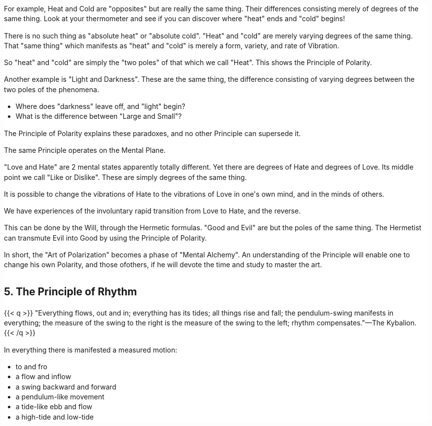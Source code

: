 For example, Heat and Cold are "opposites" but are really the same thing. Their differences consisting merely of degrees of the same thing. Look at your thermometer and see if you can discover where "heat" ends and "cold" begins! 

There is no such thing as "absolute heat" or "absolute cold". "Heat" and "cold" are merely  varying degrees of the same thing. That "same thing" which manifests as "heat" and "cold" is merely a form, variety, and rate of Vibration. 

So "heat" and "cold" are simply the "two poles" of that which we call "Heat". This shows the Principle of Polarity. 


Another example is "Light and Darkness". These are the same thing, the difference consisting of varying degrees between the two poles of the phenomena. 
- Where does "darkness" leave off, and "light" begin? 
- What is the difference between "Large and Small"? 



The Principle of Polarity explains these paradoxes, and no other Principle can supersede it. 

The same Principle operates on the Mental Plane. 

"Love and Hate" are 2 mental states apparently totally different. Yet there are degrees of Hate and degrees of Love. Its middle point we call "Like or Dislike".  These are simply degrees of the same thing.



It is possible to change the vibrations of Hate to the vibrations of Love in one's own mind, and in the minds of others. 

We have experiences of the involuntary rapid transition from Love to Hate, and the reverse.

This can be done by  the Will, through the Hermetic formulas. "Good and Evil" are but the poles of the same thing. The Hermetist can transmute Evil into Good by using the Principle of Polarity. 

In short, the "Art of Polarization" becomes a phase of "Mental Alchemy".  An understanding of the Principle will enable one to change his own Polarity, and those ofothers, if he will devote the time and study to master the art.



## 5. The Principle of Rhythm

{{< q >}}
"Everything flows, out and in; everything has its tides; all things rise and fall; the pendulum-swing manifests in everything; the measure of the swing to the right is the measure of the swing to the left; rhythm compensates."—The Kybalion.
{{< /q >}}


In everything there is manifested a measured motion:
- to and fro
- a flow and inflow
- a swing backward and forward
- a pendulum-like movement
- a tide-like ebb and flow
- a high-tide and low-tide
